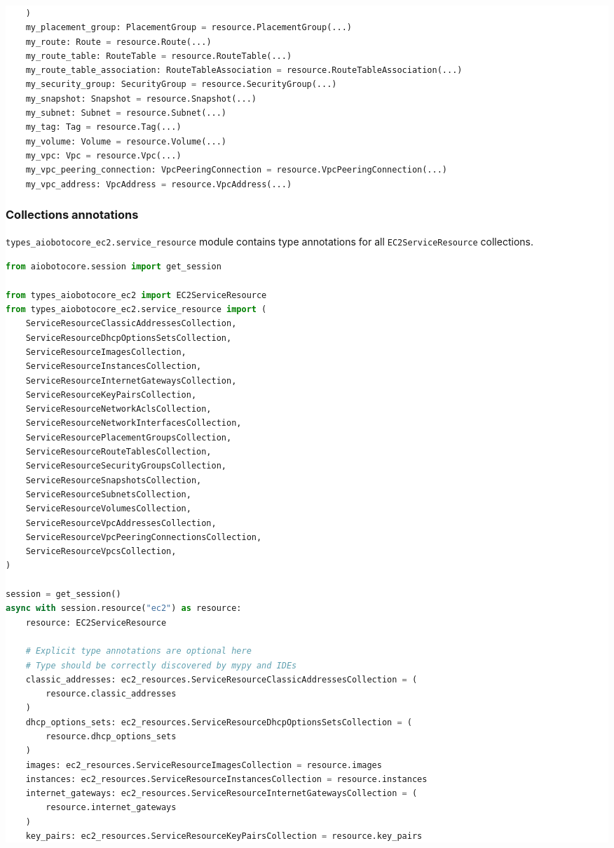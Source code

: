 ```python
    )
    my_placement_group: PlacementGroup = resource.PlacementGroup(...)
    my_route: Route = resource.Route(...)
    my_route_table: RouteTable = resource.RouteTable(...)
    my_route_table_association: RouteTableAssociation = resource.RouteTableAssociation(...)
    my_security_group: SecurityGroup = resource.SecurityGroup(...)
    my_snapshot: Snapshot = resource.Snapshot(...)
    my_subnet: Subnet = resource.Subnet(...)
    my_tag: Tag = resource.Tag(...)
    my_volume: Volume = resource.Volume(...)
    my_vpc: Vpc = resource.Vpc(...)
    my_vpc_peering_connection: VpcPeeringConnection = resource.VpcPeeringConnection(...)
    my_vpc_address: VpcAddress = resource.VpcAddress(...)
```

<a id="collections-annotations"></a>

### Collections annotations

`types_aiobotocore_ec2.service_resource` module contains type annotations for
all `EC2ServiceResource` collections.

```python
from aiobotocore.session import get_session

from types_aiobotocore_ec2 import EC2ServiceResource
from types_aiobotocore_ec2.service_resource import (
    ServiceResourceClassicAddressesCollection,
    ServiceResourceDhcpOptionsSetsCollection,
    ServiceResourceImagesCollection,
    ServiceResourceInstancesCollection,
    ServiceResourceInternetGatewaysCollection,
    ServiceResourceKeyPairsCollection,
    ServiceResourceNetworkAclsCollection,
    ServiceResourceNetworkInterfacesCollection,
    ServiceResourcePlacementGroupsCollection,
    ServiceResourceRouteTablesCollection,
    ServiceResourceSecurityGroupsCollection,
    ServiceResourceSnapshotsCollection,
    ServiceResourceSubnetsCollection,
    ServiceResourceVolumesCollection,
    ServiceResourceVpcAddressesCollection,
    ServiceResourceVpcPeeringConnectionsCollection,
    ServiceResourceVpcsCollection,
)

session = get_session()
async with session.resource("ec2") as resource:
    resource: EC2ServiceResource

    # Explicit type annotations are optional here
    # Type should be correctly discovered by mypy and IDEs
    classic_addresses: ec2_resources.ServiceResourceClassicAddressesCollection = (
        resource.classic_addresses
    )
    dhcp_options_sets: ec2_resources.ServiceResourceDhcpOptionsSetsCollection = (
        resource.dhcp_options_sets
    )
    images: ec2_resources.ServiceResourceImagesCollection = resource.images
    instances: ec2_resources.ServiceResourceInstancesCollection = resource.instances
    internet_gateways: ec2_resources.ServiceResourceInternetGatewaysCollection = (
        resource.internet_gateways
    )
    key_pairs: ec2_resources.ServiceResourceKeyPairsCollection = resource.key_pairs
```